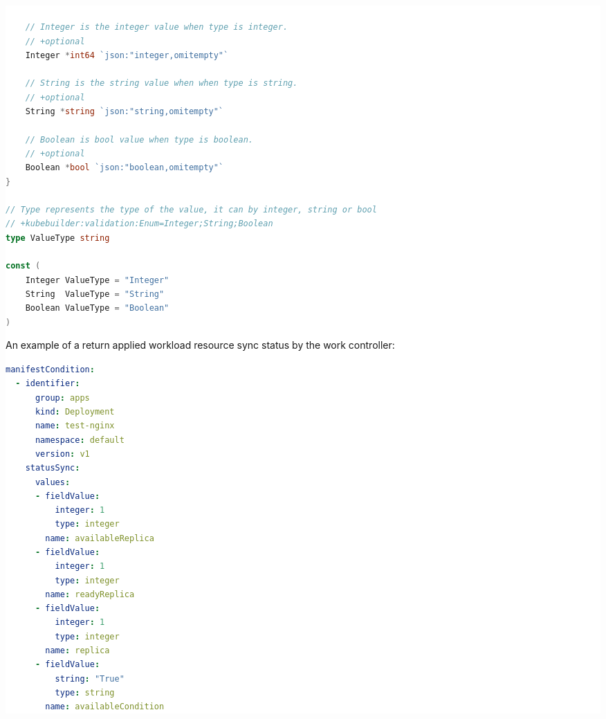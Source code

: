 ```go

	// Integer is the integer value when type is integer.
	// +optional
	Integer *int64 `json:"integer,omitempty"`

	// String is the string value when when type is string.
	// +optional
	String *string `json:"string,omitempty"`

	// Boolean is bool value when type is boolean.
	// +optional
	Boolean *bool `json:"boolean,omitempty"`
}

// Type represents the type of the value, it can by integer, string or bool
// +kubebuilder:validation:Enum=Integer;String;Boolean
type ValueType string

const (
	Integer ValueType = "Integer"
	String  ValueType = "String"
	Boolean ValueType = "Boolean"
)
```

An example of a return applied workload resource sync status by the work controller:

```yaml
manifestCondition:
  - identifier:
      group: apps
      kind: Deployment
      name: test-nginx
      namespace: default
      version: v1
    statusSync:
      values:
      - fieldValue:
          integer: 1
          type: integer
        name: availableReplica
      - fieldValue:
          integer: 1
          type: integer
        name: readyReplica
      - fieldValue:
          integer: 1
          type: integer
        name: replica
      - fieldValue:
          string: "True"
          type: string
        name: availableCondition
```
